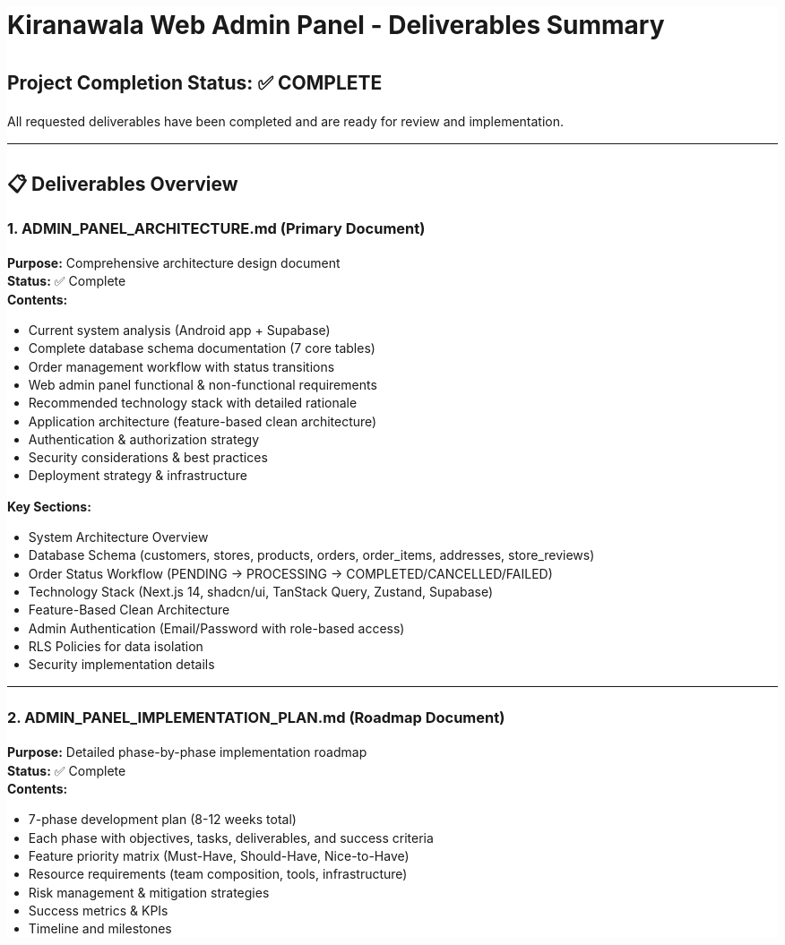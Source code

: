 # Kiranawala Web Admin Panel - Deliverables Summary

## Project Completion Status: ✅ COMPLETE

All requested deliverables have been completed and are ready for review and implementation.

---

## 📋 Deliverables Overview

### 1. **ADMIN_PANEL_ARCHITECTURE.md** (Primary Document)
**Purpose:** Comprehensive architecture design document  
**Status:** ✅ Complete  
**Contents:**
- Current system analysis (Android app + Supabase)
- Complete database schema documentation (7 core tables)
- Order management workflow with status transitions
- Web admin panel functional & non-functional requirements
- Recommended technology stack with detailed rationale
- Application architecture (feature-based clean architecture)
- Authentication & authorization strategy
- Security considerations & best practices
- Deployment strategy & infrastructure

**Key Sections:**
- System Architecture Overview
- Database Schema (customers, stores, products, orders, order_items, addresses, store_reviews)
- Order Status Workflow (PENDING → PROCESSING → COMPLETED/CANCELLED/FAILED)
- Technology Stack (Next.js 14, shadcn/ui, TanStack Query, Zustand, Supabase)
- Feature-Based Clean Architecture
- Admin Authentication (Email/Password with role-based access)
- RLS Policies for data isolation
- Security implementation details

---

### 2. **ADMIN_PANEL_IMPLEMENTATION_PLAN.md** (Roadmap Document)
**Purpose:** Detailed phase-by-phase implementation roadmap  
**Status:** ✅ Complete  
**Contents:**
- 7-phase development plan (8-12 weeks total)
- Each phase with objectives, tasks, deliverables, and success criteria
- Feature priority matrix (Must-Have, Should-Have, Nice-to-Have)
- Resource requirements (team composition, tools, infrastructure)
- Risk management & mitigation strategies
- Success metrics & KPIs
- Timeline and milestones
